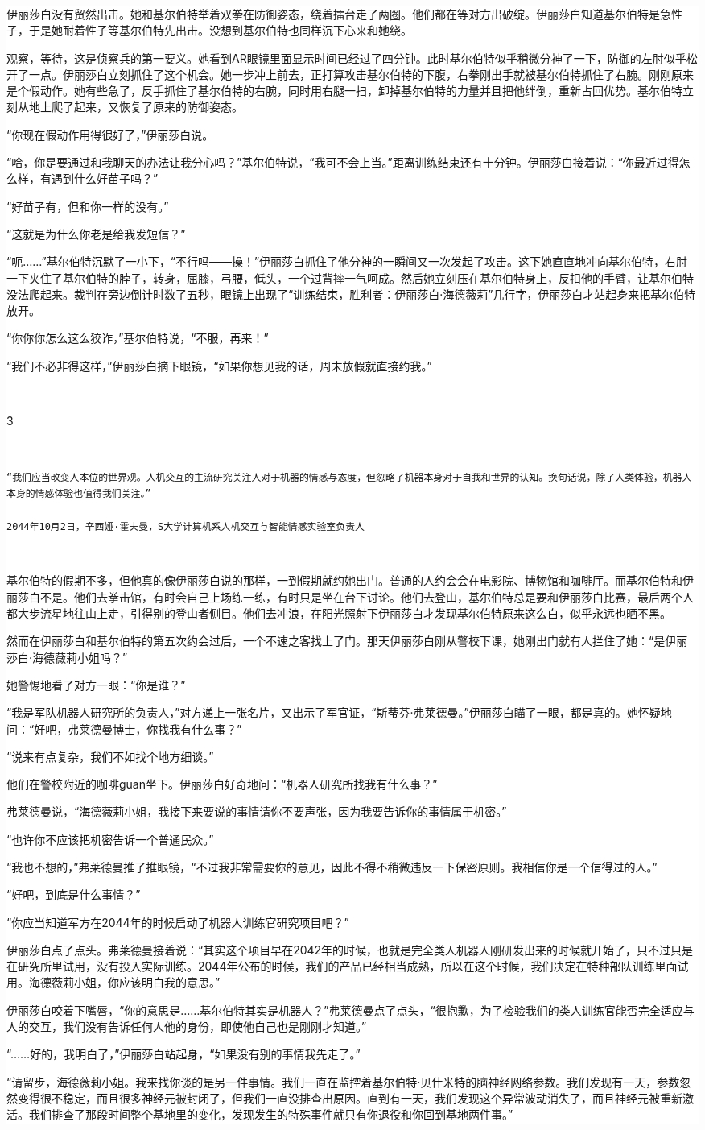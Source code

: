 伊丽莎白没有贸然出击。她和基尔伯特举着双拳在防御姿态，绕着擂台走了两圈。他们都在等对方出破绽。伊丽莎白知道基尔伯特是急性子，于是她耐着性子等基尔伯特先出击。没想到基尔伯特也同样沉下心来和她绕。

观察，等待，这是侦察兵的第一要义。她看到AR眼镜里面显示时间已经过了四分钟。此时基尔伯特似乎稍微分神了一下，防御的左肘似乎松开了一点。伊丽莎白立刻抓住了这个机会。她一步冲上前去，正打算攻击基尔伯特的下腹，右拳刚出手就被基尔伯特抓住了右腕。刚刚原来是个假动作。她有些急了，反手抓住了基尔伯特的右腕，同时用右腿一扫，卸掉基尔伯特的力量并且把他绊倒，重新占回优势。基尔伯特立刻从地上爬了起来，又恢复了原来的防御姿态。

“你现在假动作用得很好了，”伊丽莎白说。

“哈，你是要通过和我聊天的办法让我分心吗？”基尔伯特说，“我可不会上当。”距离训练结束还有十分钟。伊丽莎白接着说：“你最近过得怎么样，有遇到什么好苗子吗？”

“好苗子有，但和你一样的没有。”

“这就是为什么你老是给我发短信？”

“呃……”基尔伯特沉默了一小下，“不行吗——操！”伊丽莎白抓住了他分神的一瞬间又一次发起了攻击。这下她直直地冲向基尔伯特，右肘一下夹住了基尔伯特的脖子，转身，屈膝，弓腰，低头，一个过背摔一气呵成。然后她立刻压在基尔伯特身上，反扣他的手臂，让基尔伯特没法爬起来。裁判在旁边倒计时数了五秒，眼镜上出现了“训练结束，胜利者：伊丽莎白·海德薇莉”几行字，伊丽莎白才站起身来把基尔伯特放开。

“你你你怎么这么狡诈，”基尔伯特说，“不服，再来！”

“我们不必非得这样，”伊丽莎白摘下眼镜，“如果你想见我的话，周末放假就直接约我。”

<br/> 

3

<br/> 

    “我们应当改变人本位的世界观。人机交互的主流研究关注人对于机器的情感与态度，但忽略了机器本身对于自我和世界的认知。换句话说，除了人类体验，机器人本身的情感体验也值得我们关注。”

    2044年10月2日，辛西娅·霍夫曼，S大学计算机系人机交互与智能情感实验室负责人

<br/> 

基尔伯特的假期不多，但他真的像伊丽莎白说的那样，一到假期就约她出门。普通的人约会会在电影院、博物馆和咖啡厅。而基尔伯特和伊丽莎白不是。他们去拳击馆，有时会自己上场练一练，有时只是坐在台下讨论。他们去登山，基尔伯特总是要和伊丽莎白比赛，最后两个人都大步流星地往山上走，引得别的登山者侧目。他们去冲浪，在阳光照射下伊丽莎白才发现基尔伯特原来这么白，似乎永远也晒不黑。

然而在伊丽莎白和基尔伯特的第五次约会过后，一个不速之客找上了门。那天伊丽莎白刚从警校下课，她刚出门就有人拦住了她：“是伊丽莎白·海德薇莉小姐吗？”

她警惕地看了对方一眼：“你是谁？”

“我是军队机器人研究所的负责人，”对方递上一张名片，又出示了军官证，“斯蒂芬·弗莱德曼。”伊丽莎白瞄了一眼，都是真的。她怀疑地问：“好吧，弗莱德曼博士，你找我有什么事？”

“说来有点复杂，我们不如找个地方细谈。”

他们在警校附近的咖啡guan坐下。伊丽莎白好奇地问：“机器人研究所找我有什么事？”

弗莱德曼说，“海德薇莉小姐，我接下来要说的事情请你不要声张，因为我要告诉你的事情属于机密。”

“也许你不应该把机密告诉一个普通民众。”

“我也不想的，”弗莱德曼推了推眼镜，“不过我非常需要你的意见，因此不得不稍微违反一下保密原则。我相信你是一个信得过的人。”

“好吧，到底是什么事情？”

“你应当知道军方在2044年的时候启动了机器人训练官研究项目吧？”

伊丽莎白点了点头。弗莱德曼接着说：“其实这个项目早在2042年的时候，也就是完全类人机器人刚研发出来的时候就开始了，只不过只是在研究所里试用，没有投入实际训练。2044年公布的时候，我们的产品已经相当成熟，所以在这个时候，我们决定在特种部队训练里面试用。海德薇莉小姐，你应该明白我的意思。”

伊丽莎白咬着下嘴唇，“你的意思是……基尔伯特其实是机器人？”弗莱德曼点了点头，“很抱歉，为了检验我们的类人训练官能否完全适应与人的交互，我们没有告诉任何人他的身份，即使他自己也是刚刚才知道。”

“……好的，我明白了，”伊丽莎白站起身，“如果没有别的事情我先走了。”

“请留步，海德薇莉小姐。我来找你谈的是另一件事情。我们一直在监控着基尔伯特·贝什米特的脑神经网络参数。我们发现有一天，参数忽然变得很不稳定，而且很多神经元被封闭了，但我们一直没排查出原因。直到有一天，我们发现这个异常波动消失了，而且神经元被重新激活。我们排查了那段时间整个基地里的变化，发现发生的特殊事件就只有你退役和你回到基地两件事。”
